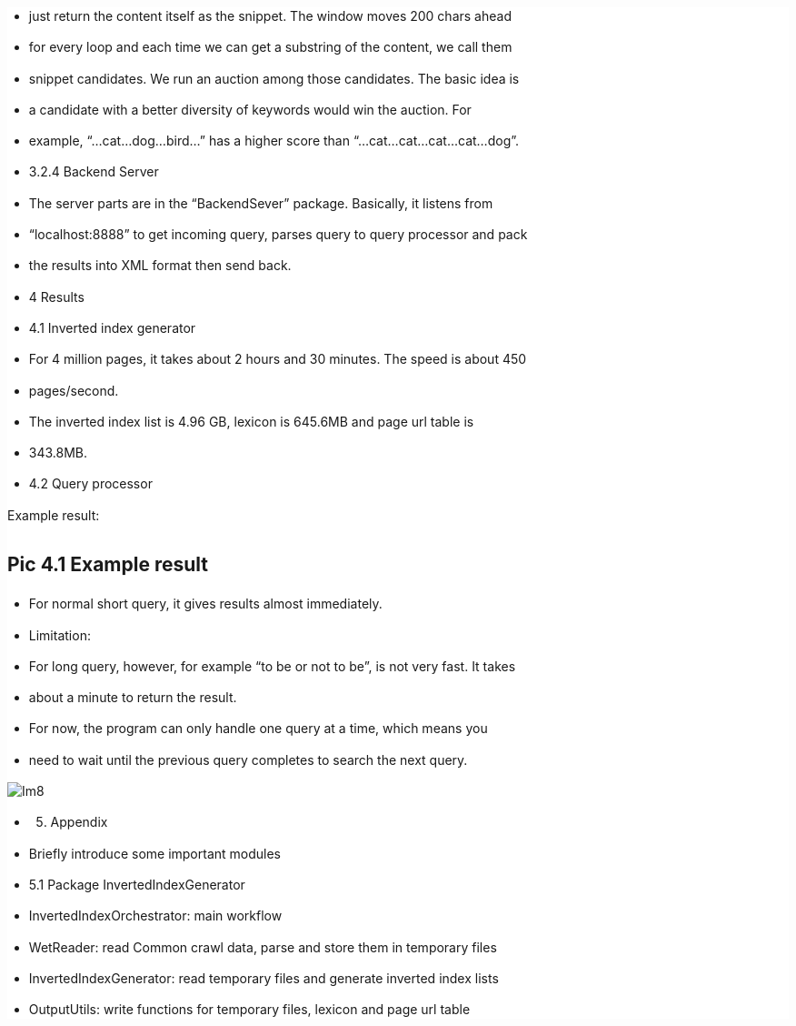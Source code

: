 - just	return	the	content	itself	as	the	snippet.	The	window	moves	200	chars	ahead

- for	every	loop	and	each	time	we	can	get	a	substring	of	the	content,	we	call	them

- snippet	candidates.	We	run	an	auction	among	those	candidates.	The	basic	idea	is

- a	candidate	with	a	better	diversity	of	keywords	would	win	the	auction.	For

- example,	“…cat…dog…bird…”	has	a	higher	score	than	“…cat…cat…cat...cat…dog”.

- 3.2.4	Backend	Server

- The	server	parts	are	in	the	“BackendSever”	package.	Basically,	it	listens	from

- “localhost:8888”	to	get	incoming	query,	parses	query	to	query	processor	and	pack

- the	results	into	XML	format	then	send	back.

- 4	Results

- 4.1	Inverted	index	generator

- For	4	million	pages,	it	takes	about	2	hours	and	30	minutes.	The	speed	is	about	450

- pages/second.

- The	inverted	index	list	is	4.96	GB,	lexicon	is	645.6MB	and	page	url	table	is

- 343.8MB.

- 4.2	Query	processor

Example	result:

## Pic	4.1	Example	result

- For	normal	short	query,	it	gives	results	almost	immediately.

- Limitation:

- For	long	query,	however,	for	example	“to	be	or	not	to	be”,	is	not	very	fast.	It	takes

- about	a	minute	to	return	the	result.

- For	now,	the	program	can	only	handle	one	query	at	a	time,	which	means	you

- need	to	wait	until	the	previous	query	completes	to	search	the	next	query.

![Im8](images/Im8)

- 5.	Appendix

- Briefly	introduce	some	important	modules

- 5.1	Package	InvertedIndexGenerator

- InvertedIndexOrchestrator:	main	workflow

- WetReader:	read	Common	crawl	data,	parse	and	store	them	in	temporary	files

- InvertedIndexGenerator:	read	temporary	files	and	generate	inverted	index	lists

- OutputUtils:	write	functions	for	temporary	files,	lexicon	and	page	url	table
